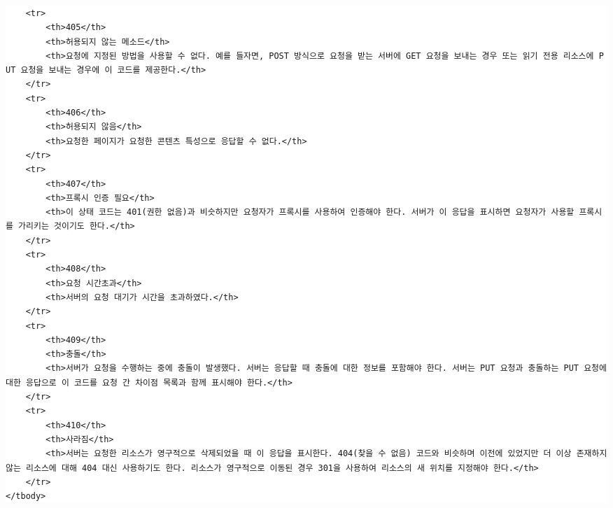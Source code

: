         <tr>
            <th>405</th>
            <th>허용되지 않는 메소드</th>
            <th>요청에 지정된 방법을 사용할 수 없다. 예를 들자면, POST 방식으로 요청을 받는 서버에 GET 요청을 보내는 경우 또는 읽기 전용 리소스에 PUT 요청을 보내는 경우에 이 코드를 제공한다.</th>
        </tr>    
        <tr>
            <th>406</th>
            <th>허용되지 않음</th>
            <th>요청한 페이지가 요청한 콘텐츠 특성으로 응답할 수 없다.</th>
        </tr>    
        <tr>
            <th>407</th>
            <th>프록시 인증 필요</th>
            <th>이 상태 코드는 401(권한 없음)과 비슷하지만 요청자가 프록시를 사용하여 인증해야 한다. 서버가 이 응답을 표시하면 요청자가 사용할 프록시를 가리키는 것이기도 한다.</th>
        </tr>    
        <tr>
            <th>408</th>
            <th>요청 시간초과</th>
            <th>서버의 요청 대기가 시간을 초과하였다.</th>
        </tr>    
        <tr>
            <th>409</th>
            <th>충돌</th>
            <th>서버가 요청을 수행하는 중에 충돌이 발생했다. 서버는 응답할 때 충돌에 대한 정보를 포함해야 한다. 서버는 PUT 요청과 충돌하는 PUT 요청에 대한 응답으로 이 코드를 요청 간 차이점 목록과 함께 표시해야 한다.</th>
        </tr>    
        <tr>
            <th>410</th>
            <th>사라짐</th>
            <th>서버는 요청한 리소스가 영구적으로 삭제되었을 때 이 응답을 표시한다. 404(찾을 수 없음) 코드와 비슷하며 이전에 있었지만 더 이상 존재하지 않는 리소스에 대해 404 대신 사용하기도 한다. 리소스가 영구적으로 이동된 경우 301을 사용하여 리소스의 새 위치를 지정해야 한다.</th>
        </tr>
    </tbody>
</table>